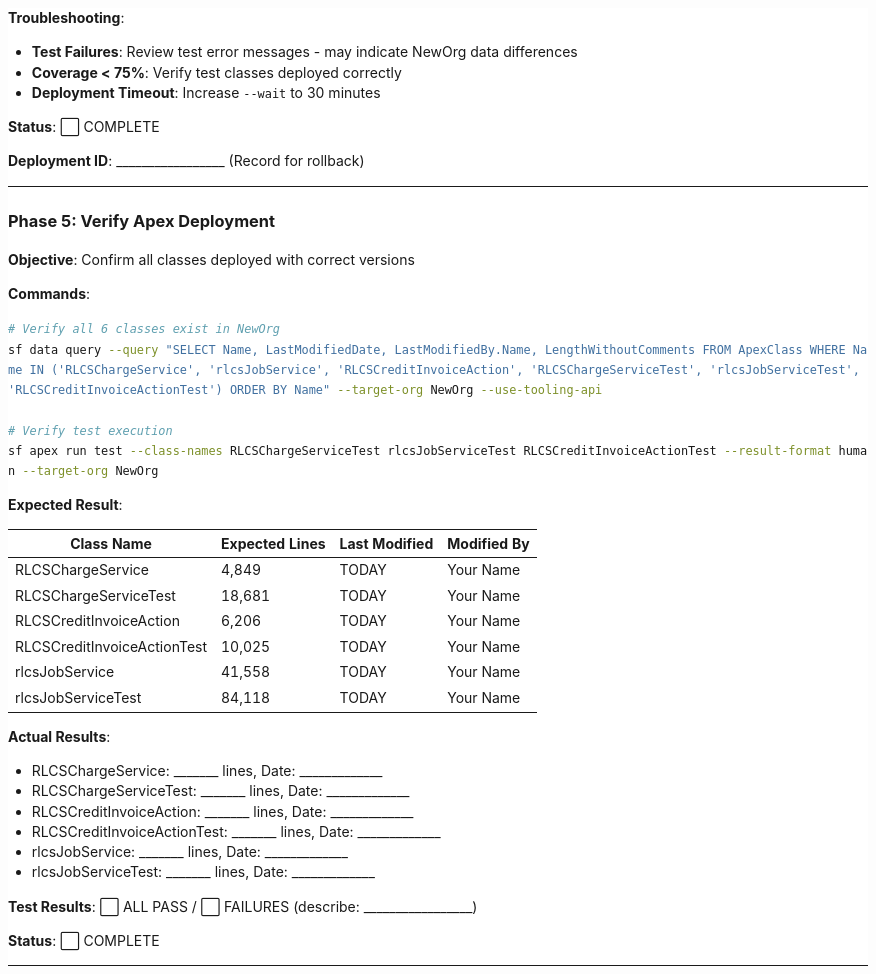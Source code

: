 **Troubleshooting**:
- **Test Failures**: Review test error messages - may indicate NewOrg data differences
- **Coverage < 75%**: Verify test classes deployed correctly
- **Deployment Timeout**: Increase `--wait` to 30 minutes

**Status**: ⬜ COMPLETE

**Deployment ID**: _________________ (Record for rollback)

---

### Phase 5: Verify Apex Deployment

**Objective**: Confirm all classes deployed with correct versions

**Commands**:

```bash
# Verify all 6 classes exist in NewOrg
sf data query --query "SELECT Name, LastModifiedDate, LastModifiedBy.Name, LengthWithoutComments FROM ApexClass WHERE Name IN ('RLCSChargeService', 'rlcsJobService', 'RLCSCreditInvoiceAction', 'RLCSChargeServiceTest', 'rlcsJobServiceTest', 'RLCSCreditInvoiceActionTest') ORDER BY Name" --target-org NewOrg --use-tooling-api

# Verify test execution
sf apex run test --class-names RLCSChargeServiceTest rlcsJobServiceTest RLCSCreditInvoiceActionTest --result-format human --target-org NewOrg
```

**Expected Result**:

| Class Name | Expected Lines | Last Modified | Modified By |
|------------|----------------|---------------|-------------|
| RLCSChargeService | 4,849 | TODAY | Your Name |
| RLCSChargeServiceTest | 18,681 | TODAY | Your Name |
| RLCSCreditInvoiceAction | 6,206 | TODAY | Your Name |
| RLCSCreditInvoiceActionTest | 10,025 | TODAY | Your Name |
| rlcsJobService | 41,558 | TODAY | Your Name |
| rlcsJobServiceTest | 84,118 | TODAY | Your Name |

**Actual Results**:
- RLCSChargeService: _______ lines, Date: _____________
- RLCSChargeServiceTest: _______ lines, Date: _____________
- RLCSCreditInvoiceAction: _______ lines, Date: _____________
- RLCSCreditInvoiceActionTest: _______ lines, Date: _____________
- rlcsJobService: _______ lines, Date: _____________
- rlcsJobServiceTest: _______ lines, Date: _____________

**Test Results**: ⬜ ALL PASS / ⬜ FAILURES (describe: _________________)

**Status**: ⬜ COMPLETE

---